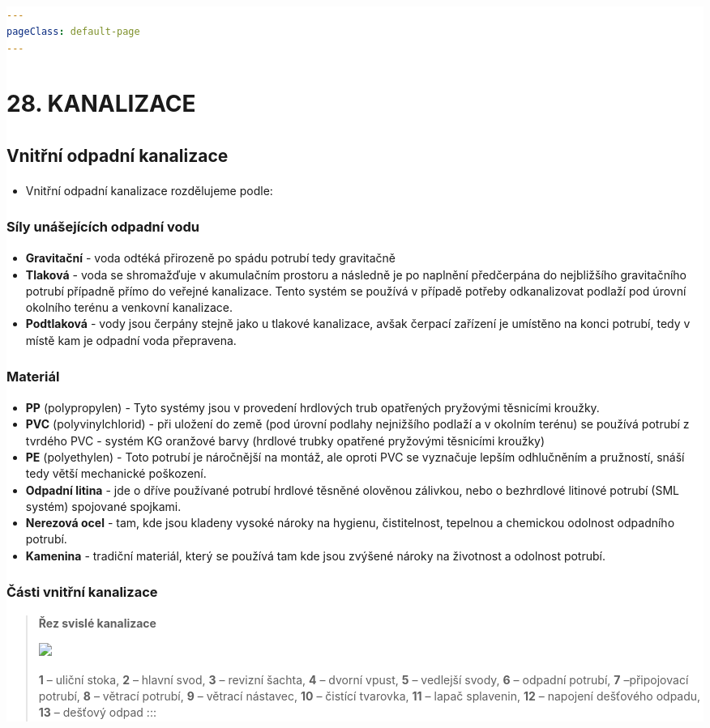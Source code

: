 ```yaml
---
pageClass: default-page
---
```


# 28. KANALIZACE

## Vnitřní odpadní kanalizace

- Vnitřní odpadní kanalizace rozdělujeme podle:

### Síly unášejících odpadní vodu

- **Gravitační** - voda odtéká přirozeně po spádu potrubí tedy gravitačně
- **Tlaková** - voda se shromažďuje v akumulačním prostoru a následně je po naplnění předčerpána do nejbližšího gravitačního potrubí případně přímo do veřejné kanalizace. Tento systém se používá v případě potřeby odkanalizovat podlaží pod úrovní okolního terénu a venkovní kanalizace.
- **Podtlaková** - vody jsou čerpány stejně jako u tlakové kanalizace, avšak čerpací zařízení je umístěno na konci potrubí, tedy v místě kam je odpadní voda přepravena.

### Materiál

- **PP** (polypropylen) - Tyto systémy jsou v provedení hrdlových trub opatřených pryžovými těsnicími kroužky.
- **PVC** (polyvinylchlorid) - při uložení do země (pod úrovní podlahy nejnižšího podlaží a v okolním terénu) se používá potrubí z tvrdého PVC - systém KG oranžové barvy (hrdlové trubky opatřené pryžovými těsnicími kroužky)
- **PE** (polyethylen) - Toto potrubí je náročnější na montáž, ale oproti PVC se vyznačuje lepším odhlučněním a pružností, snáší tedy větší mechanické poškození.
- **Odpadní litina** - jde o dříve používané potrubí hrdlové těsněné olověnou zálivkou, nebo o bezhrdlové litinové potrubí (SML systém) spojované spojkami.
- **Nerezová ocel** - tam, kde jsou kladeny vysoké nároky na hygienu, čistitelnost, tepelnou a chemickou odolnost odpadního potrubí.
- **Kamenina** - tradiční materiál, který se používá tam kde jsou zvýšené nároky na životnost a odolnost potrubí.

### Části vnitřní kanalizace

> **Řez svislé kanalizace**
>
> <img class="centered_image" src="/images/pos/28/rez_svisla_kanalizace.jpg" />
>
><br>
>
> **1** – uliční stoka, **2** – hlavní svod, **3** – revizní šachta, **4** – dvorní vpust, **5** – vedlejší svody, **6** – odpadní potrubí, **7** –připojovací potrubí, **8** – větrací potrubí, **9** – větrací nástavec, **10** – čistící tvarovka, **11** – lapač splavenin, **12** – napojení dešťového odpadu, **13** – dešťový odpad
:::
